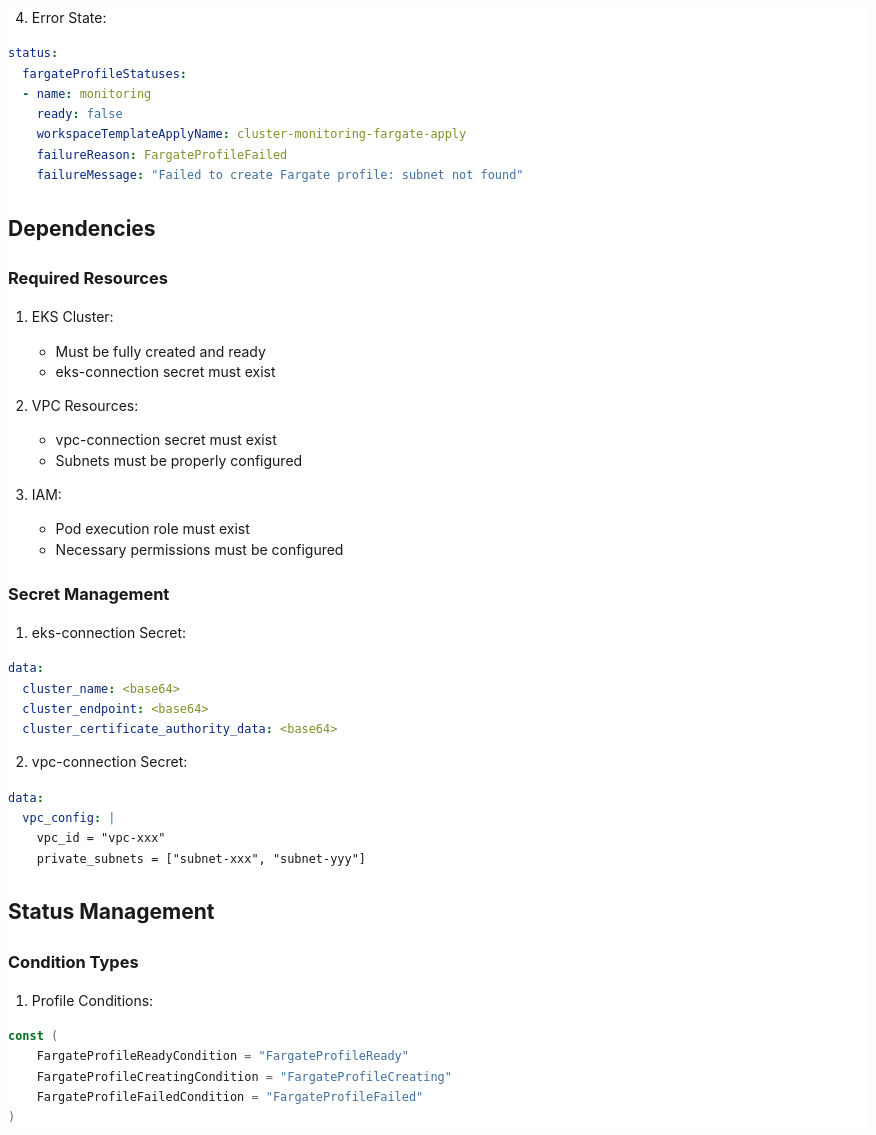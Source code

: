 4. Error State:
```yaml
status:
  fargateProfileStatuses:
  - name: monitoring
    ready: false
    workspaceTemplateApplyName: cluster-monitoring-fargate-apply
    failureReason: FargateProfileFailed
    failureMessage: "Failed to create Fargate profile: subnet not found"
```

## Dependencies

### Required Resources

1. EKS Cluster:
   - Must be fully created and ready
   - eks-connection secret must exist

2. VPC Resources:
   - vpc-connection secret must exist
   - Subnets must be properly configured

3. IAM:
   - Pod execution role must exist
   - Necessary permissions must be configured

### Secret Management

1. eks-connection Secret:
```yaml
data:
  cluster_name: <base64>
  cluster_endpoint: <base64>
  cluster_certificate_authority_data: <base64>
```

2. vpc-connection Secret:
```yaml
data:
  vpc_config: |
    vpc_id = "vpc-xxx"
    private_subnets = ["subnet-xxx", "subnet-yyy"]
```

## Status Management

### Condition Types

1. Profile Conditions:
```go
const (
    FargateProfileReadyCondition = "FargateProfileReady"
    FargateProfileCreatingCondition = "FargateProfileCreating"
    FargateProfileFailedCondition = "FargateProfileFailed"
)
```
